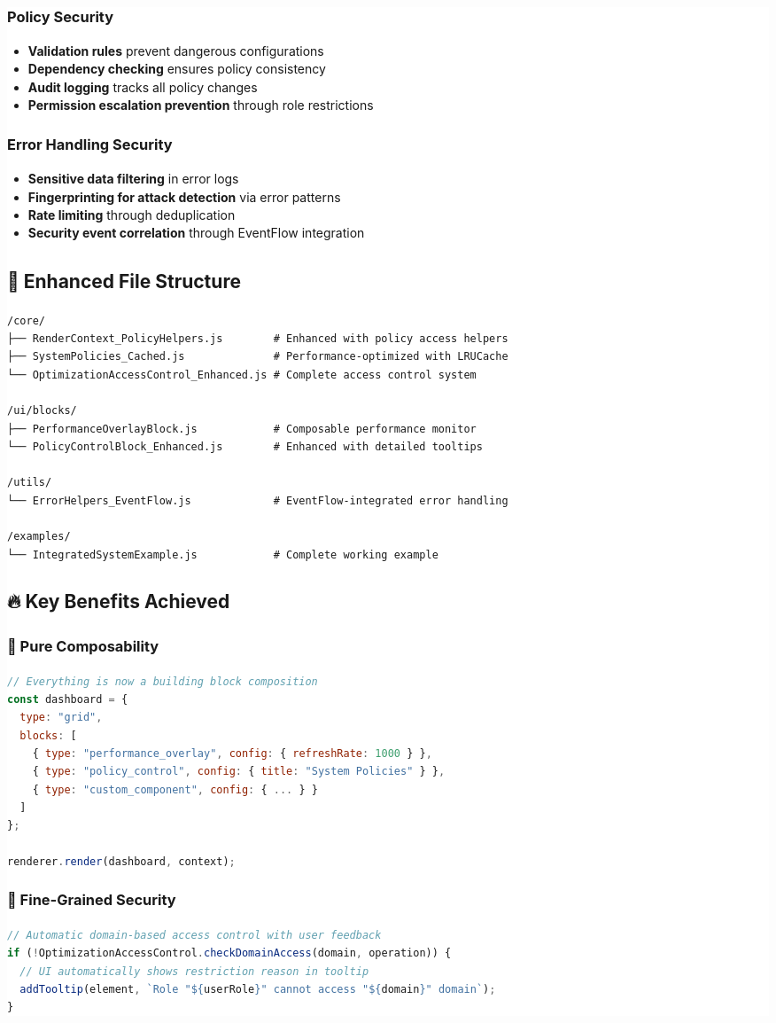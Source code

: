 ### **Policy Security**
- **Validation rules** prevent dangerous configurations
- **Dependency checking** ensures policy consistency
- **Audit logging** tracks all policy changes
- **Permission escalation prevention** through role restrictions

### **Error Handling Security**
- **Sensitive data filtering** in error logs
- **Fingerprinting for attack detection** via error patterns
- **Rate limiting** through deduplication
- **Security event correlation** through EventFlow integration

## 📁 Enhanced File Structure

```
/core/
├── RenderContext_PolicyHelpers.js        # Enhanced with policy access helpers
├── SystemPolicies_Cached.js              # Performance-optimized with LRUCache
└── OptimizationAccessControl_Enhanced.js # Complete access control system

/ui/blocks/
├── PerformanceOverlayBlock.js            # Composable performance monitor
└── PolicyControlBlock_Enhanced.js        # Enhanced with detailed tooltips

/utils/
└── ErrorHelpers_EventFlow.js             # EventFlow-integrated error handling

/examples/
└── IntegratedSystemExample.js            # Complete working example
```

## 🔥 Key Benefits Achieved

### **🎨 Pure Composability**
```javascript
// Everything is now a building block composition
const dashboard = {
  type: "grid",
  blocks: [
    { type: "performance_overlay", config: { refreshRate: 1000 } },
    { type: "policy_control", config: { title: "System Policies" } },
    { type: "custom_component", config: { ... } }
  ]
};

renderer.render(dashboard, context);
```

### **🔐 Fine-Grained Security**
```javascript
// Automatic domain-based access control with user feedback
if (!OptimizationAccessControl.checkDomainAccess(domain, operation)) {
  // UI automatically shows restriction reason in tooltip
  addTooltip(element, `Role "${userRole}" cannot access "${domain}" domain`);
}
```

